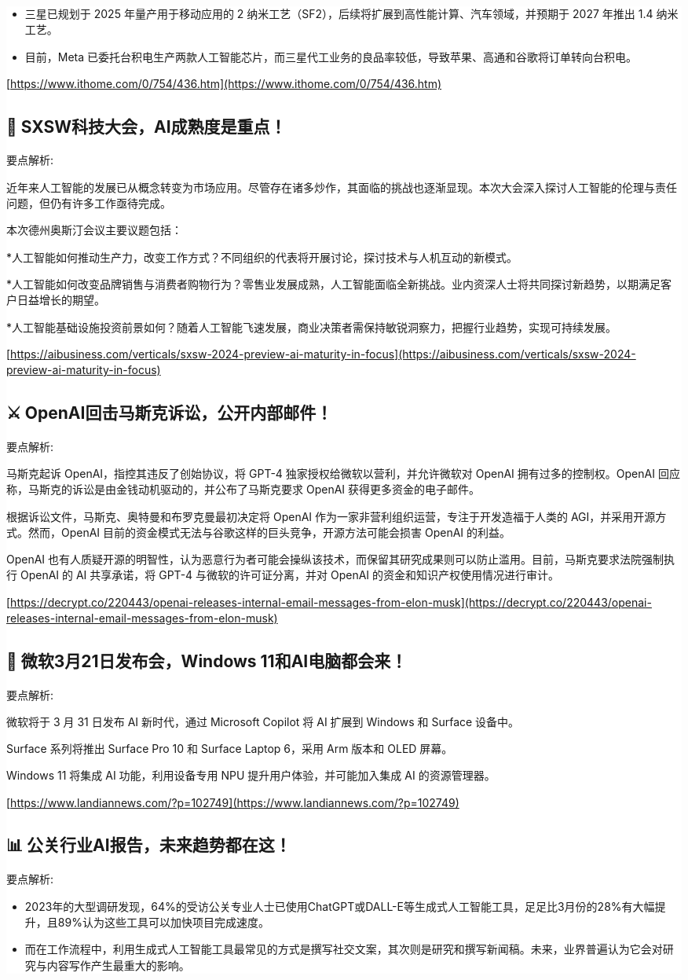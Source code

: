 - 三星已规划于 2025 年量产用于移动应用的 2 纳米工艺（SF2），后续将扩展到高性能计算、汽车领域，并预期于 2027 年推出 1.4 纳米工艺。

- 目前，Meta 已委托台积电生产两款人工智能芯片，而三星代工业务的良品率较低，导致苹果、高通和谷歌将订单转向台积电。

 [https://www.ithome.com/0/754/436.htm](https://www.ithome.com/0/754/436.htm)

## 👀 SXSW科技大会，AI成熟度是重点！ 

 要点解析:

近年来人工智能的发展已从概念转变为市场应用。尽管存在诸多炒作，其面临的挑战也逐渐显现。本次大会深入探讨人工智能的伦理与责任问题，但仍有许多工作亟待完成。

本次德州奥斯汀会议主要议题包括：

*人工智能如何推动生产力，改变工作方式？不同组织的代表将开展讨论，探讨技术与人机互动的新模式。

*人工智能如何改变品牌销售与消费者购物行为？零售业发展成熟，人工智能面临全新挑战。业内资深人士将共同探讨新趋势，以期满足客户日益增长的期望。

*人工智能基础设施投资前景如何？随着人工智能飞速发展，商业决策者需保持敏锐洞察力，把握行业趋势，实现可持续发展。

 [https://aibusiness.com/verticals/sxsw-2024-preview-ai-maturity-in-focus](https://aibusiness.com/verticals/sxsw-2024-preview-ai-maturity-in-focus)

## ⚔️ OpenAI回击马斯克诉讼，公开内部邮件！ 

 要点解析:

马斯克起诉 OpenAI，指控其违反了创始协议，将 GPT-4 独家授权给微软以营利，并允许微软对 OpenAI 拥有过多的控制权。OpenAI 回应称，马斯克的诉讼是由金钱动机驱动的，并公布了马斯克要求 OpenAI 获得更多资金的电子邮件。

根据诉讼文件，马斯克、奥特曼和布罗克曼最初决定将 OpenAI 作为一家非营利组织运营，专注于开发造福于人类的 AGI，并采用开源方式。然而，OpenAI 目前的资金模式无法与谷歌这样的巨头竞争，开源方法可能会损害 OpenAI 的利益。

OpenAI 也有人质疑开源的明智性，认为恶意行为者可能会操纵该技术，而保留其研究成果则可以防止滥用。目前，马斯克要求法院强制执行 OpenAI 的 AI 共享承诺，将 GPT-4 与微软的许可证分离，并对 OpenAI 的资金和知识产权使用情况进行审计。

 [https://decrypt.co/220443/openai-releases-internal-email-messages-from-elon-musk](https://decrypt.co/220443/openai-releases-internal-email-messages-from-elon-musk)

## 🎉 微软3月21日发布会，Windows 11和AI电脑都会来！ 

  要点解析:

微软将于 3 月 31 日发布 AI 新时代，通过 Microsoft Copilot 将 AI 扩展到 Windows 和 Surface 设备中。

Surface 系列将推出 Surface Pro 10 和 Surface Laptop 6，采用 Arm 版本和 OLED 屏幕。

Windows 11 将集成 AI 功能，利用设备专用 NPU 提升用户体验，并可能加入集成 AI 的资源管理器。

 [https://www.landiannews.com/?p=102749](https://www.landiannews.com/?p=102749)

## 📊 公关行业AI报告，未来趋势都在这！ 

  要点解析:

- 2023年的大型调研发现，64%的受访公关专业人士已使用ChatGPT或DALL-E等生成式人工智能工具，足足比3月份的28%有大幅提升，且89%认为这些工具可以加快项目完成速度。

- 而在工作流程中，利用生成式人工智能工具最常见的方式是撰写社交文案，其次则是研究和撰写新闻稿。未来，业界普遍认为它会对研究与内容写作产生最重大的影响。
